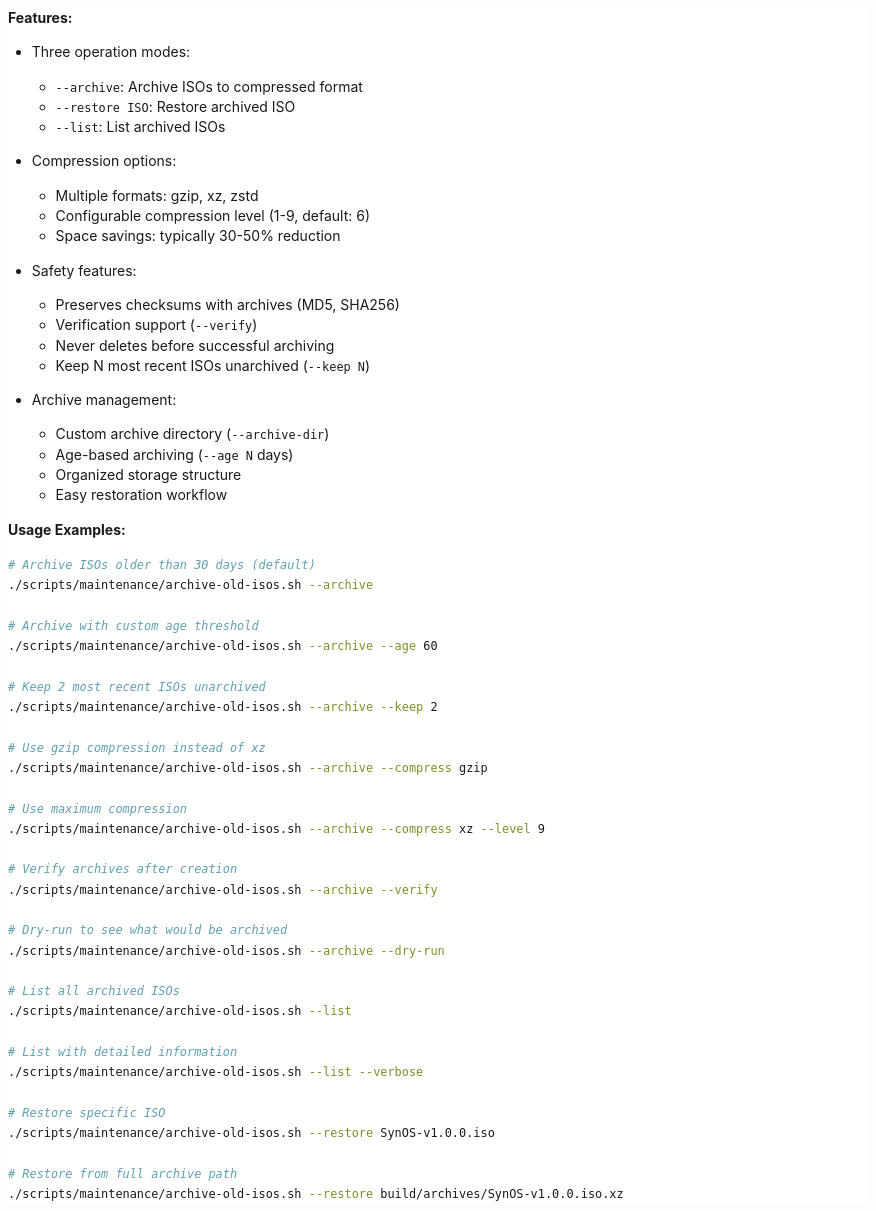 **Features:**

-   Three operation modes:

    -   `--archive`: Archive ISOs to compressed format
    -   `--restore ISO`: Restore archived ISO
    -   `--list`: List archived ISOs

-   Compression options:

    -   Multiple formats: gzip, xz, zstd
    -   Configurable compression level (1-9, default: 6)
    -   Space savings: typically 30-50% reduction

-   Safety features:

    -   Preserves checksums with archives (MD5, SHA256)
    -   Verification support (`--verify`)
    -   Never deletes before successful archiving
    -   Keep N most recent ISOs unarchived (`--keep N`)

-   Archive management:
    -   Custom archive directory (`--archive-dir`)
    -   Age-based archiving (`--age N` days)
    -   Organized storage structure
    -   Easy restoration workflow

**Usage Examples:**

```bash
# Archive ISOs older than 30 days (default)
./scripts/maintenance/archive-old-isos.sh --archive

# Archive with custom age threshold
./scripts/maintenance/archive-old-isos.sh --archive --age 60

# Keep 2 most recent ISOs unarchived
./scripts/maintenance/archive-old-isos.sh --archive --keep 2

# Use gzip compression instead of xz
./scripts/maintenance/archive-old-isos.sh --archive --compress gzip

# Use maximum compression
./scripts/maintenance/archive-old-isos.sh --archive --compress xz --level 9

# Verify archives after creation
./scripts/maintenance/archive-old-isos.sh --archive --verify

# Dry-run to see what would be archived
./scripts/maintenance/archive-old-isos.sh --archive --dry-run

# List all archived ISOs
./scripts/maintenance/archive-old-isos.sh --list

# List with detailed information
./scripts/maintenance/archive-old-isos.sh --list --verbose

# Restore specific ISO
./scripts/maintenance/archive-old-isos.sh --restore SynOS-v1.0.0.iso

# Restore from full archive path
./scripts/maintenance/archive-old-isos.sh --restore build/archives/SynOS-v1.0.0.iso.xz
```
